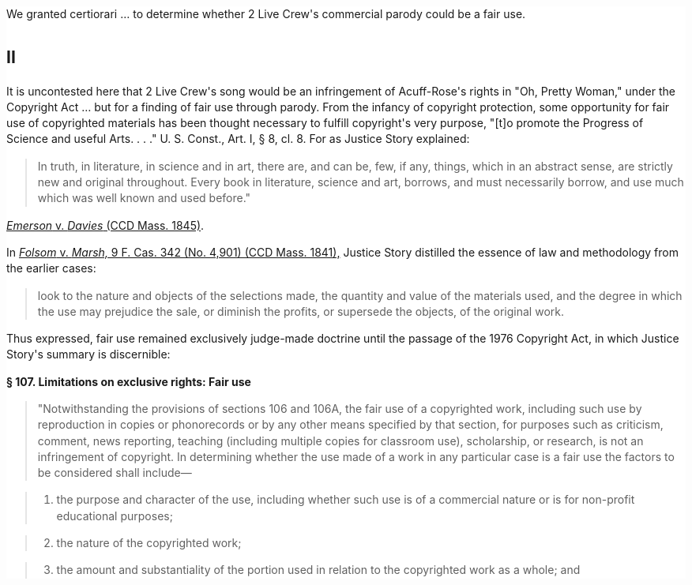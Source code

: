 We granted certiorari &hellip; to determine whether 2
Live Crew's commercial parody could be a fair use.

## II

It is uncontested here that 2 Live Crew's song would be an infringement
of Acuff-Rose's rights in "Oh, Pretty Woman," under the Copyright Act &hellip; but for a finding of
fair use through parody. From the infancy of
copyright protection, some opportunity for fair use of copyrighted
materials has been thought necessary to fulfill copyright's very
purpose, "[t]o promote the Progress of Science and useful Arts. . . ."
U. S. Const., Art. I, § 8, cl. 8. For as Justice Story
explained:

> In truth, in literature, in science and in art, there are,
and can be, few, if any, things, which in an abstract sense, are
strictly new and original throughout. Every book in literature, science
and art, borrows, and must necessarily borrow, and use much which was
well known and used before." 

[*Emerson* v. *Davies* (CCD Mass. 1845)](http://scholar.google.com/scholar_case?about=591557054954121280).

In [*Folsom* v. *Marsh,* 9 F. Cas. 342 (No. 4,901) (CCD Mass.
1841),](http://scholar.google.com/scholar_case?about=4495747226837550380)
Justice Story distilled the essence of law and methodology from the
earlier cases: 

> look to the nature and objects of the selections made,
the quantity and value of the materials used, and the degree in which
the use may prejudice the sale, or diminish the profits, or supersede
the objects, of the original work.

Thus expressed, fair
use remained exclusively judge-made doctrine until the passage of the
1976 Copyright Act, in which Justice Story's summary is
discernible:

**§ 107. Limitations on exclusive rights: Fair use**

> "Notwithstanding the provisions of sections 106 and 106A, the fair use
> of a copyrighted work, including such use by reproduction in copies or
> phonorecords or by any other means specified by that section, for
> purposes such as criticism, comment, news reporting, teaching
> (including multiple copies for classroom use), scholarship, or
> research, is not an infringement of copyright. In determining whether
> the use made of a work in any particular  case is a fair use
> the factors to be considered shall include—

> 1. the purpose and character of the use, including whether such use
> is of a commercial nature or is for non-profit educational purposes;

> 2. the nature of the copyrighted work;

> 3. the amount and substantiality of the portion used in relation to
> the copyrighted work as a whole; and


[aba-copyright]: http://www.americanbar.org/groups/young_lawyers/publications/the_101_201_practice_series/elements_of_a_copyright.html "Elements of Copyright Claim"
[harper]: http://lawschool.westlaw.com/shared/westlawRedirect.aspx?task=find&cite=105+S.Ct.+2218&appflag=67.12 "Harper & Row v. Nation Enterprises"
[beastie]: http://artsbeat.blogs.nytimes.com/2013/11/25/the-beastie-boys-fight-online-video-parody-of-girls/?_r=0 "Beastie Boys Mad About 'Girls' Parody"
[107]: http://www.copyright.gov/title17/92chap1.html#107 "Section 107: Fair Use"
[106]: http://www.copyright.gov/title17/92chap1.html#106 "Section 106: Rights"